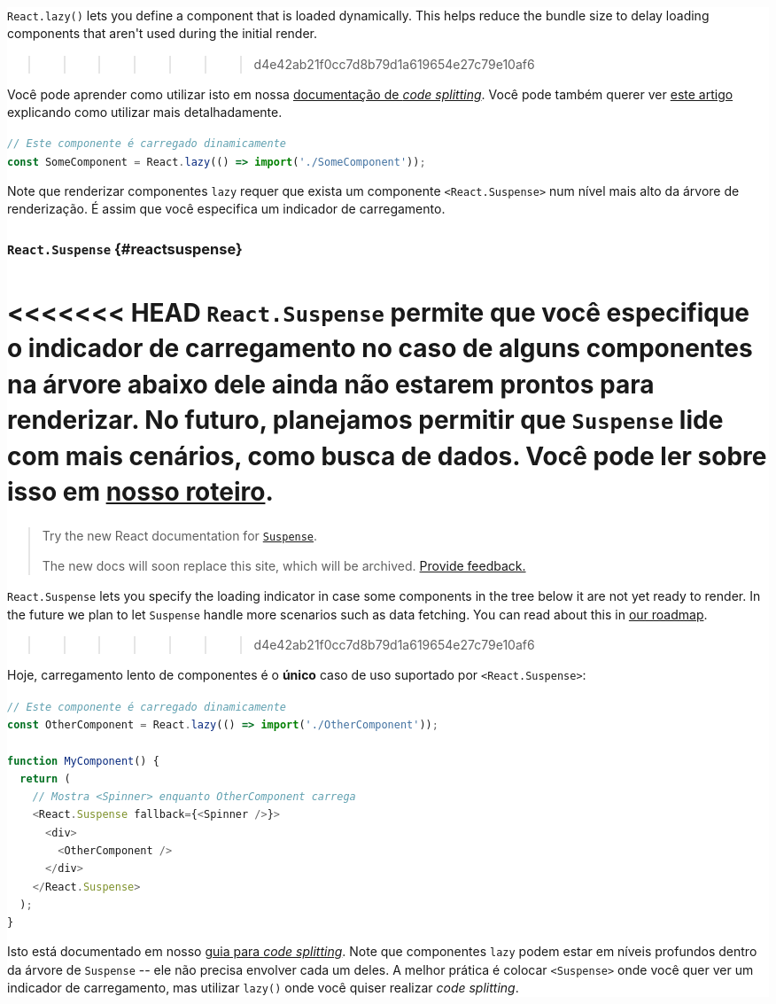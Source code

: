 `React.lazy()` lets you define a component that is loaded dynamically. This helps reduce the bundle size to delay loading components that aren't used during the initial render.
>>>>>>> d4e42ab21f0cc7d8b79d1a619654e27c79e10af6

Você pode aprender como utilizar isto em nossa [documentação de *code splitting*](/docs/code-splitting.html#reactlazy). Você pode também querer ver [este artigo](https://medium.com/@pomber/lazy-loading-and-preloading-components-in-react-16-6-804de091c82d) explicando como utilizar mais detalhadamente.

```js
// Este componente é carregado dinamicamente
const SomeComponent = React.lazy(() => import('./SomeComponent'));
```

Note que renderizar componentes `lazy` requer que exista um componente `<React.Suspense>` num nível mais alto da árvore de renderização. É assim que você especifica um indicador de carregamento.

### `React.Suspense` {#reactsuspense}

<<<<<<< HEAD
`React.Suspense` permite que você especifique o indicador de carregamento no caso de alguns componentes na árvore abaixo dele ainda não estarem prontos para renderizar. No futuro, planejamos permitir que `Suspense` lide com mais cenários, como busca de dados. Você pode ler sobre isso em [nosso roteiro](/blog/2018/11/27/react-16-roadmap.html).
=======
> Try the new React documentation for [`Suspense`](https://beta.reactjs.org/reference/react/Suspense).
>
> The new docs will soon replace this site, which will be archived. [Provide feedback.](https://github.com/reactjs/reactjs.org/issues/3308)

`React.Suspense` lets you specify the loading indicator in case some components in the tree below it are not yet ready to render. In the future we plan to let `Suspense` handle more scenarios such as data fetching. You can read about this in [our roadmap](/blog/2018/11/27/react-16-roadmap.html).
>>>>>>> d4e42ab21f0cc7d8b79d1a619654e27c79e10af6

Hoje, carregamento lento de componentes é o **único** caso de uso suportado por `<React.Suspense>`:

```js
// Este componente é carregado dinamicamente
const OtherComponent = React.lazy(() => import('./OtherComponent'));

function MyComponent() {
  return (
    // Mostra <Spinner> enquanto OtherComponent carrega
    <React.Suspense fallback={<Spinner />}>
      <div>
        <OtherComponent />
      </div>
    </React.Suspense>
  );
}
```

Isto está documentado em nosso [guia para *code splitting*](/docs/code-splitting.html#reactlazy). Note que componentes `lazy` podem estar em níveis profundos dentro da árvore de `Suspense` -- ele não precisa envolver cada um deles. A melhor prática é colocar `<Suspense>` onde você quer ver um indicador de carregamento, mas utilizar `lazy()` onde você quiser realizar *code splitting*.
